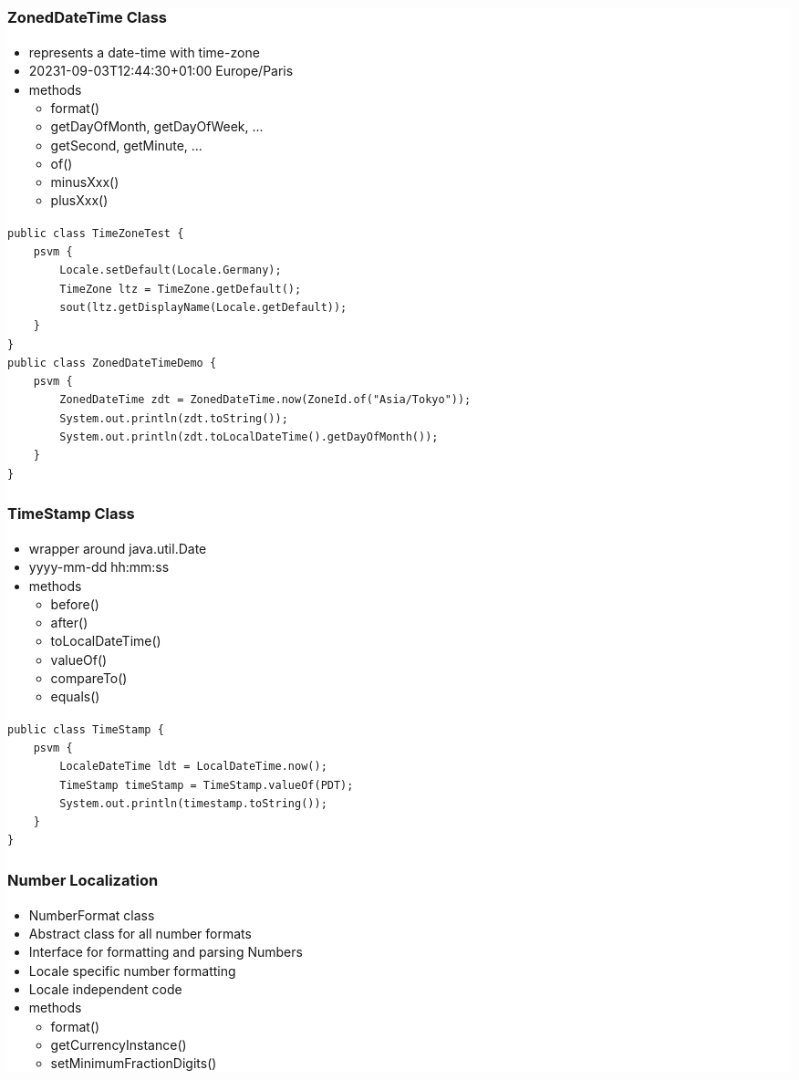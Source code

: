 ### ZonedDateTime Class
- represents a date-time with time-zone
- 20231-09-03T12:44:30+01:00 Europe/Paris
- methods
    * format()
    * getDayOfMonth, getDayOfWeek, ...
    * getSecond, getMinute, ...
    * of()
    - minusXxx()
    - plusXxx()

```
public class TimeZoneTest {
    psvm {
        Locale.setDefault(Locale.Germany);
        TimeZone ltz = TimeZone.getDefault();
        sout(ltz.getDisplayName(Locale.getDefault));
    }
}
public class ZonedDateTimeDemo {
    psvm {
        ZonedDateTime zdt = ZonedDateTime.now(ZoneId.of("Asia/Tokyo"));
        System.out.println(zdt.toString());
        System.out.println(zdt.toLocalDateTime().getDayOfMonth());
    }
}
```

### TimeStamp Class
- wrapper around java.util.Date
- yyyy-mm-dd hh:mm:ss
- methods
    * before()
    * after()
    * toLocalDateTime()
    * valueOf()
    * compareTo()
    * equals()

```
public class TimeStamp {
    psvm {
        LocaleDateTime ldt = LocalDateTime.now();
        TimeStamp timeStamp = TimeStamp.valueOf(PDT);
        System.out.println(timestamp.toString());
    }
}
```

### Number Localization
- NumberFormat class
- Abstract class for all number formats
- Interface for formatting and parsing Numbers
- Locale specific number formatting
- Locale independent code
- methods
    * format()
    * getCurrencyInstance()
    * setMinimumFractionDigits()
